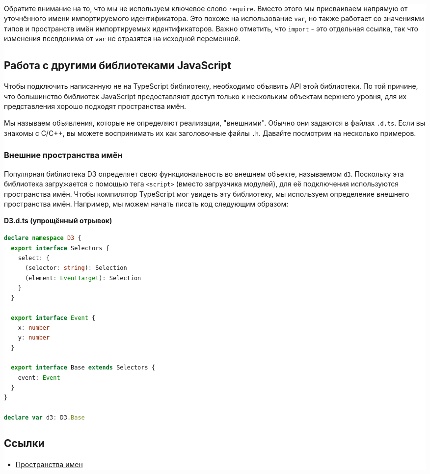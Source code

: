 Обратите внимание на то, что мы не используем ключевое слово `require`. Вместо этого мы присваиваем напрямую от уточнённого имени импортируемого идентификатора.
Это похоже на использование `var`, но также работает со значениями типов и пространств имён импортируемых идентификаторов.
Важно отметить, что `import` - это отдельная ссылка, так что изменения псевдонима от `var` не отразятся на исходной переменной.

## Работа с другими библиотеками JavaScript

Чтобы подключить написанную не на TypeScript библиотеку, необходимо объявить API этой библиотеки.
По той причине, что большинство библиотек JavaScript предоставляют доступ только к нескольким объектам верхнего уровня, для их представления хорошо подходят пространства имён.

Мы называем объявления, которые не определяют реализации, "внешними".
Обычно они задаются в файлах `.d.ts`.
Если вы знакомы с C/C++, вы можете воспринимать их как заголовочные файлы `.h`.
Давайте посмотрим на несколько примеров.

### Внешние пространства имён

Популярная библиотека D3 определяет свою функциональность во внешнем объекте, называемом `d3`.
Поскольку эта библиотека загружается с помощью тега `<script>` (вместо загрузчика модулей), для её подключения используются пространства имён.
Чтобы компилятор TypeScript мог увидеть эту библиотеку, мы используем определение внешнего пространства имён.
Например, мы можем начать писать код следующим образом:

**D3.d.ts (упрощённый отрывок)**

```ts
declare namespace D3 {
  export interface Selectors {
    select: {
      (selector: string): Selection
      (element: EventTarget): Selection
    }
  }

  export interface Event {
    x: number
    y: number
  }

  export interface Base extends Selectors {
    event: Event
  }
}

declare var d3: D3.Base
```

## Ссылки

- [Пространства имен](http://typescript-lang.ru/docs/Namespaces.html)
